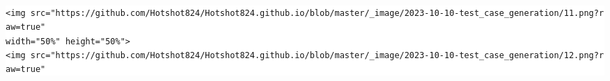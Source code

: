     <img src="https://github.com/Hotshot824/Hotshot824.github.io/blob/master/_image/2023-10-10-test_case_generation/11.png?raw=true" 
    width="50%" height="50%">
    <img src="https://github.com/Hotshot824/Hotshot824.github.io/blob/master/_image/2023-10-10-test_case_generation/12.png?raw=true" 